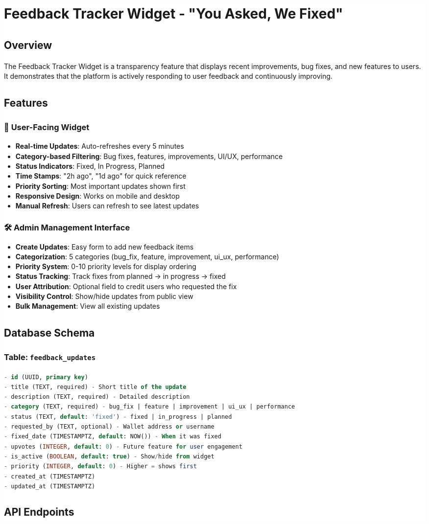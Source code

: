 # Feedback Tracker Widget - "You Asked, We Fixed"

## Overview

The Feedback Tracker Widget is a transparency feature that displays recent improvements, bug fixes, and new features to users. It demonstrates that the platform is actively responding to user feedback and continuously improving.

## Features

### 🎯 **User-Facing Widget**
- **Real-time Updates**: Auto-refreshes every 5 minutes
- **Category-based Filtering**: Bug fixes, features, improvements, UI/UX, performance
- **Status Indicators**: Fixed, In Progress, Planned
- **Time Stamps**: "2h ago", "1d ago" for quick reference
- **Priority Sorting**: Most important updates shown first
- **Responsive Design**: Works on mobile and desktop
- **Manual Refresh**: Users can refresh to see latest updates

### 🛠️ **Admin Management Interface**
- **Create Updates**: Easy form to add new feedback items
- **Categorization**: 5 categories (bug_fix, feature, improvement, ui_ux, performance)
- **Priority System**: 0-10 priority levels for display ordering
- **Status Tracking**: Track fixes from planned → in progress → fixed
- **User Attribution**: Optional field to credit users who requested the fix
- **Visibility Control**: Show/hide updates from public view
- **Bulk Management**: View all existing updates

## Database Schema

### Table: `feedback_updates`

```sql
- id (UUID, primary key)
- title (TEXT, required) - Short title of the update
- description (TEXT, required) - Detailed description
- category (TEXT, required) - bug_fix | feature | improvement | ui_ux | performance
- status (TEXT, default: 'fixed') - fixed | in_progress | planned
- requested_by (TEXT, optional) - Wallet address or username
- fixed_date (TIMESTAMPTZ, default: NOW()) - When it was fixed
- upvotes (INTEGER, default: 0) - Future feature for user engagement
- is_active (BOOLEAN, default: true) - Show/hide from widget
- priority (INTEGER, default: 0) - Higher = shows first
- created_at (TIMESTAMPTZ)
- updated_at (TIMESTAMPTZ)
```

## API Endpoints
